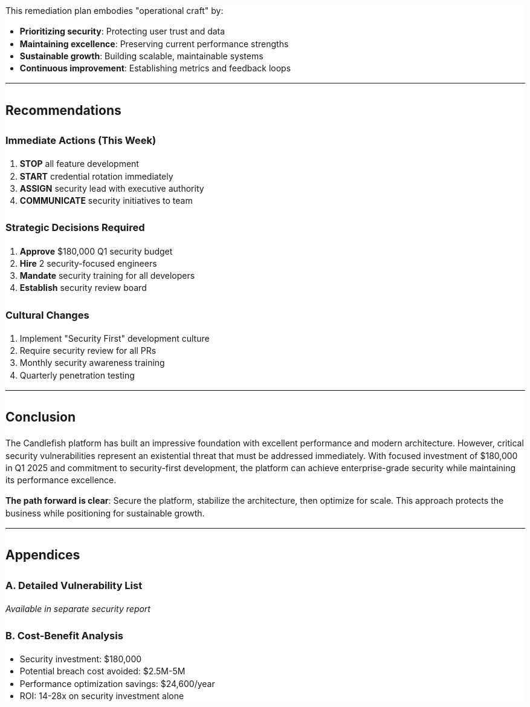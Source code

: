 This remediation plan embodies "operational craft" by:
- **Prioritizing security**: Protecting user trust and data
- **Maintaining excellence**: Preserving current performance strengths
- **Sustainable growth**: Building scalable, maintainable systems
- **Continuous improvement**: Establishing metrics and feedback loops

---

## Recommendations

### Immediate Actions (This Week)
1. **STOP** all feature development
2. **START** credential rotation immediately
3. **ASSIGN** security lead with executive authority
4. **COMMUNICATE** security initiatives to team

### Strategic Decisions Required
1. **Approve** $180,000 Q1 security budget
2. **Hire** 2 security-focused engineers
3. **Mandate** security training for all developers
4. **Establish** security review board

### Cultural Changes
1. Implement "Security First" development culture
2. Require security review for all PRs
3. Monthly security awareness training
4. Quarterly penetration testing

---

## Conclusion

The Candlefish platform has built an impressive foundation with excellent performance and modern architecture. However, critical security vulnerabilities represent an existential threat that must be addressed immediately. With focused investment of $180,000 in Q1 2025 and commitment to security-first development, the platform can achieve enterprise-grade security while maintaining its performance excellence.

**The path forward is clear**: Secure the platform, stabilize the architecture, then optimize for scale. This approach protects the business while positioning for sustainable growth.

---

## Appendices

### A. Detailed Vulnerability List
*Available in separate security report*

### B. Cost-Benefit Analysis
- Security investment: $180,000
- Potential breach cost avoided: $2.5M-5M
- Performance optimization savings: $24,600/year
- ROI: 14-28x on security investment alone
